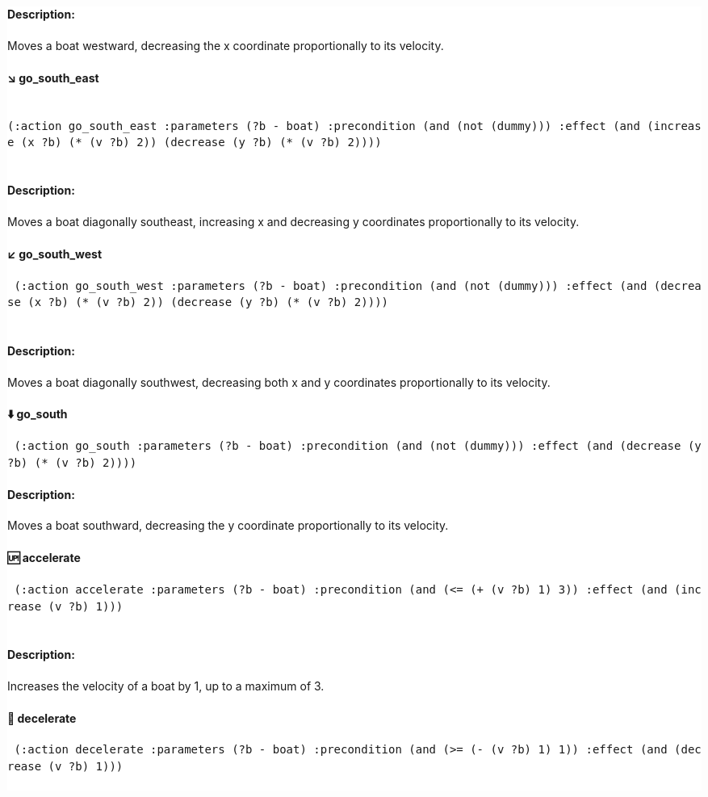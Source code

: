 #### Description:

Moves a boat westward, decreasing the x coordinate proportionally to its velocity.

#### ↘️ go_south_east
<pre> 
(:action go_south_east :parameters (?b - boat) :precondition (and (not (dummy))) :effect (and (increase (x ?b) (* (v ?b) 2)) (decrease (y ?b) (* (v ?b) 2))))
 </pre>

#### Description:

Moves a boat diagonally southeast, increasing x and decreasing y coordinates proportionally to its velocity.

#### ↙️ go_south_west

<pre>
 (:action go_south_west :parameters (?b - boat) :precondition (and (not (dummy))) :effect (and (decrease (x ?b) (* (v ?b) 2)) (decrease (y ?b) (* (v ?b) 2)))) 
 </pre>

#### Description:

Moves a boat diagonally southwest, decreasing both x and y coordinates proportionally to its velocity.

#### ⬇️ go_south

<pre>
 (:action go_south :parameters (?b - boat) :precondition (and (not (dummy))) :effect (and (decrease (y ?b) (* (v ?b) 2))))
</pre>

#### Description:

Moves a boat southward, decreasing the y coordinate proportionally to its velocity.

#### 🆙 accelerate

<pre>
 (:action accelerate :parameters (?b - boat) :precondition (and (<= (+ (v ?b) 1) 3)) :effect (and (increase (v ?b) 1)))
  </pre>

#### Description:

Increases the velocity of a boat by 1, up to a maximum of 3.

#### 🛑 decelerate

<pre>
 (:action decelerate :parameters (?b - boat) :precondition (and (>= (- (v ?b) 1) 1)) :effect (and (decrease (v ?b) 1))) 
 </pre>
